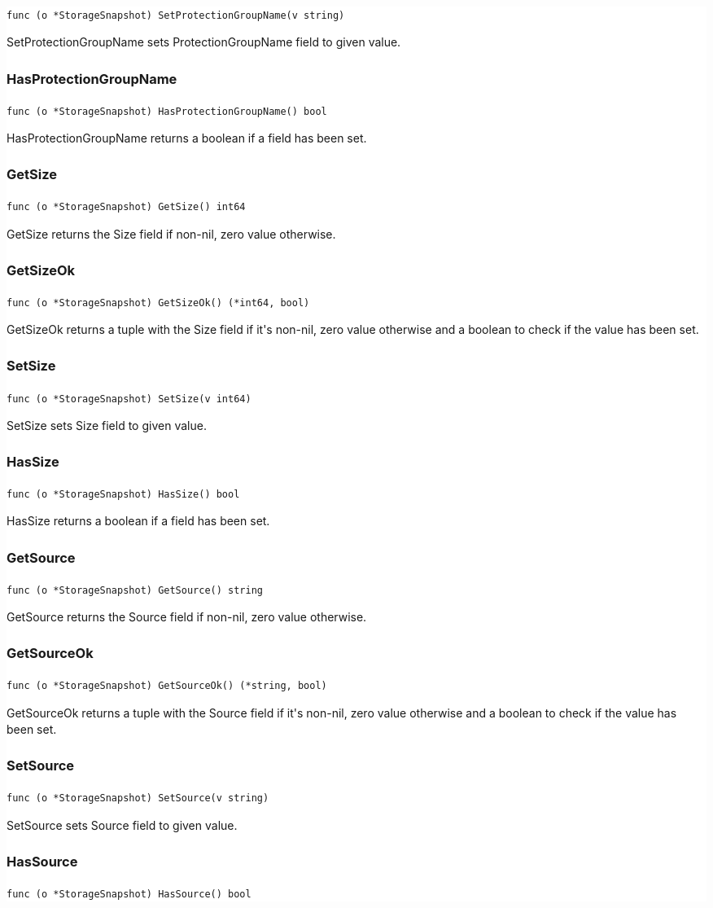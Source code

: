 `func (o *StorageSnapshot) SetProtectionGroupName(v string)`

SetProtectionGroupName sets ProtectionGroupName field to given value.

### HasProtectionGroupName

`func (o *StorageSnapshot) HasProtectionGroupName() bool`

HasProtectionGroupName returns a boolean if a field has been set.

### GetSize

`func (o *StorageSnapshot) GetSize() int64`

GetSize returns the Size field if non-nil, zero value otherwise.

### GetSizeOk

`func (o *StorageSnapshot) GetSizeOk() (*int64, bool)`

GetSizeOk returns a tuple with the Size field if it's non-nil, zero value otherwise
and a boolean to check if the value has been set.

### SetSize

`func (o *StorageSnapshot) SetSize(v int64)`

SetSize sets Size field to given value.

### HasSize

`func (o *StorageSnapshot) HasSize() bool`

HasSize returns a boolean if a field has been set.

### GetSource

`func (o *StorageSnapshot) GetSource() string`

GetSource returns the Source field if non-nil, zero value otherwise.

### GetSourceOk

`func (o *StorageSnapshot) GetSourceOk() (*string, bool)`

GetSourceOk returns a tuple with the Source field if it's non-nil, zero value otherwise
and a boolean to check if the value has been set.

### SetSource

`func (o *StorageSnapshot) SetSource(v string)`

SetSource sets Source field to given value.

### HasSource

`func (o *StorageSnapshot) HasSource() bool`
